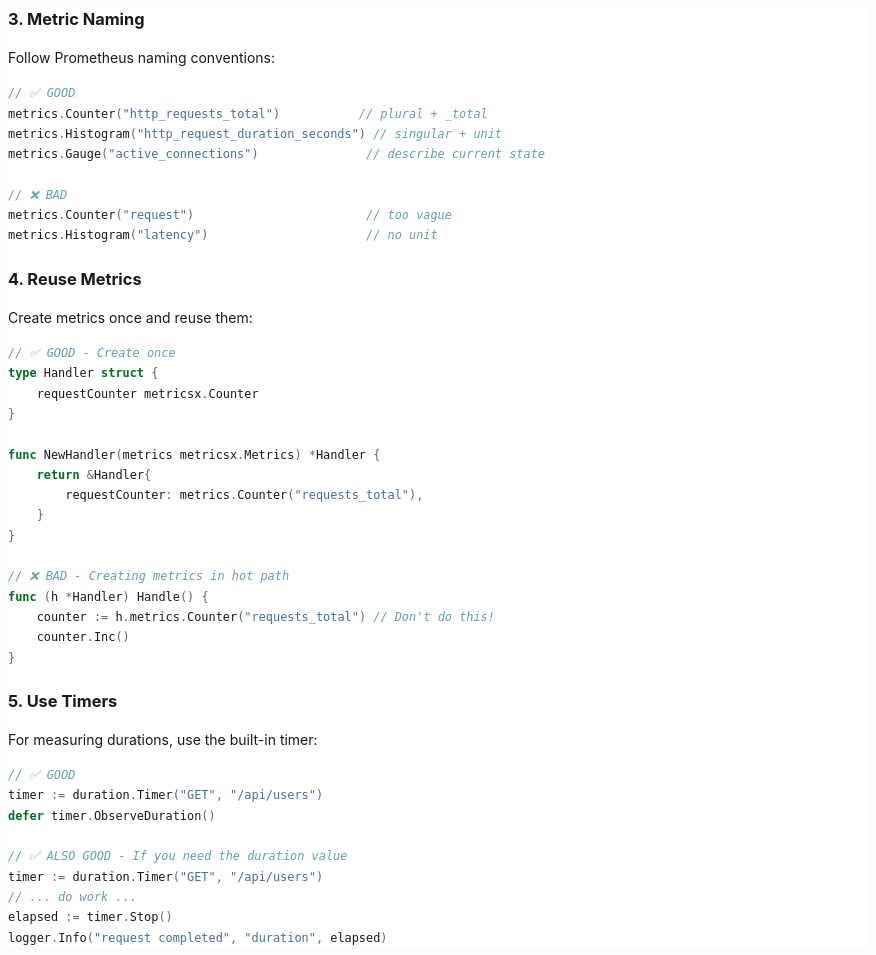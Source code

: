 ### 3. **Metric Naming**

Follow Prometheus naming conventions:

```go
// ✅ GOOD
metrics.Counter("http_requests_total")           // plural + _total
metrics.Histogram("http_request_duration_seconds") // singular + unit
metrics.Gauge("active_connections")               // describe current state

// ❌ BAD
metrics.Counter("request")                        // too vague
metrics.Histogram("latency")                      // no unit
```

### 4. **Reuse Metrics**

Create metrics once and reuse them:

```go
// ✅ GOOD - Create once
type Handler struct {
    requestCounter metricsx.Counter
}

func NewHandler(metrics metricsx.Metrics) *Handler {
    return &Handler{
        requestCounter: metrics.Counter("requests_total"),
    }
}

// ❌ BAD - Creating metrics in hot path
func (h *Handler) Handle() {
    counter := h.metrics.Counter("requests_total") // Don't do this!
    counter.Inc()
}
```

### 5. **Use Timers**

For measuring durations, use the built-in timer:

```go
// ✅ GOOD
timer := duration.Timer("GET", "/api/users")
defer timer.ObserveDuration()

// ✅ ALSO GOOD - If you need the duration value
timer := duration.Timer("GET", "/api/users")
// ... do work ...
elapsed := timer.Stop()
logger.Info("request completed", "duration", elapsed)
```
